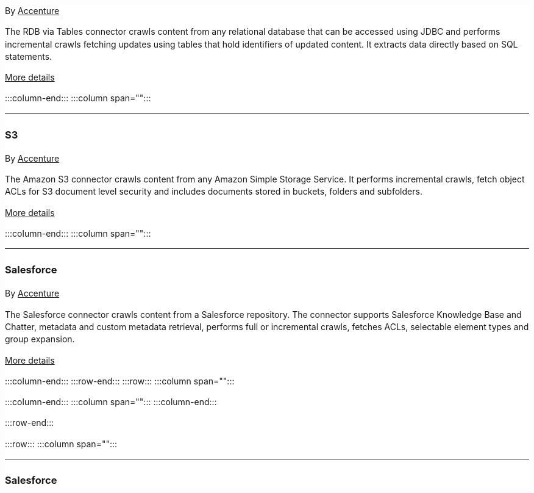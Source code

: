 By [Accenture](https://www.accenture.com)

The RDB via Tables connector crawls content from any relational database that can be accessed using JDBC and performs incremental crawls fetching updates using tables that hold identifiers of updated content. It extracts data directly based on SQL statements.

[More details](https://contentanalytics.digital.accenture.com/display/aspire40/RDB+via+Table+Connector)

:::column-end:::
:::column span="":::

---

### S3

By [Accenture](https://www.accenture.com)

The Amazon S3 connector crawls content from any Amazon Simple Storage Service. It performs incremental crawls, fetch object ACLs for S3 document level security and includes documents stored in buckets, folders and subfolders.

[More details](https://contentanalytics.digital.accenture.com/display/aspire40/Amazon+S3+Connector)

:::column-end:::
:::column span="":::

---

### Salesforce

By [Accenture](https://www.accenture.com)

The Salesforce connector crawls content from a Salesforce repository. The connector supports Salesforce Knowledge Base and Chatter, metadata and custom metadata retrieval, performs full or incremental crawls, fetches ACLs, selectable element types and group expansion.

[More details](https://contentanalytics.digital.accenture.com/display/aspire40/Salesforce+Connector)

:::column-end:::
:::row-end:::
:::row:::
:::column span="":::

   :::column-end:::
   :::column span="":::
   :::column-end:::

:::row-end:::

:::row:::
:::column span="":::

---

### Salesforce
